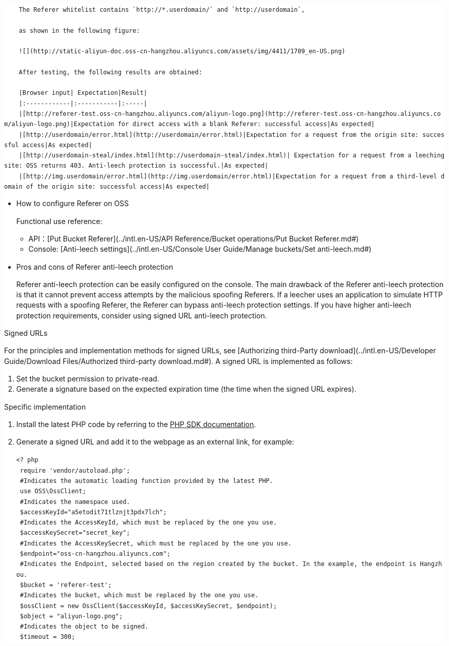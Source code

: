         The Referer whitelist contains `http://*.userdomain/` and `http://userdomain`, 

        as shown in the following figure:

        ![](http://static-aliyun-doc.oss-cn-hangzhou.aliyuncs.com/assets/img/4411/1709_en-US.png)

        After testing, the following results are obtained:

        |Browser input| Expectation|Result|
        |:------------|:-----------|:-----|
        |[http://referer-test.oss-cn-hangzhou.aliyuncs.com/aliyun-logo.png](http://referer-test.oss-cn-hangzhou.aliyuncs.com/aliyun-logo.png)|Expectation for direct access with a blank Referer: successful access|As expected|
        |[http://userdomain/error.html](http://userdomain/error.html)|Expectation for a request from the origin site: successful access|As expected|
        |[http://userdomain-steal/index.html](http://userdomain-steal/index.html)| Expectation for a request from a leeching site: OSS returns 403. Anti-leech protection is successful.|As expected|
        |[http://img.userdomain/error.html](http://img.userdomain/error.html)|Expectation for a request from a third-level domain of the origin site: successful access|As expected|

-   How to configure Referer on OSS

    Functional use reference:

    -   API：[Put Bucket Referer](../intl.en-US/API Reference/Bucket operations/Put Bucket Referer.md#)
    -   Console: [Anti-leech settings](../intl.en-US/Console User Guide/Manage buckets/Set anti-leech.md#)
-   Pros and cons of Referer anti-leech protection

    Referer anti-leech protection can be easily configured on the console. The main drawback of the Referer anti-leech protection is that it cannot prevent access attempts by the malicious spoofing Referers. If a leecher uses an application to simulate HTTP requests with a spoofing Referer, the Referer can bypass anti-leech protection settings. If you have higher anti-leech protection requirements, consider using signed URL anti-leech protection.


Signed URLs

For the principles and implementation methods for signed URLs, see [Authorizing third-Party download](../intl.en-US/Developer Guide/Download Files/Authorized third-party download.md#). A signed URL is implemented as follows:

1.  Set the bucket permission to private-read.
2.  Generate a signature based on the expected expiration time \(the time when the signed URL expires\).

Specific implementation

1.  Install the latest PHP code by referring to the [PHP SDK documentation](https://www.alibabacloud.com/help/doc-detail/32099.htm).
2.  Generate a signed URL and add it to the webpage as an external link, for example:

    ```
    <? php
     require 'vendor/autoload.php';
     #Indicates the automatic loading function provided by the latest PHP.
     use OSS\OssClient;
     #Indicates the namespace used.
     $accessKeyId="a5etodit71tlznjt3pdx7lch";
     #Indicates the AccessKeyId, which must be replaced by the one you use.
     $accessKeySecret="secret_key";
     #Indicates the AccessKeySecret, which must be replaced by the one you use.
     $endpoint="oss-cn-hangzhou.aliyuncs.com";
     #Indicates the Endpoint, selected based on the region created by the bucket. In the example, the endpoint is Hangzhou.
     $bucket = 'referer-test';
     #Indicates the bucket, which must be replaced by the one you use.
     $ossClient = new OssClient($accessKeyId, $accessKeySecret, $endpoint);
     $object = "aliyun-logo.png";
     #Indicates the object to be signed.
     $timeout = 300;